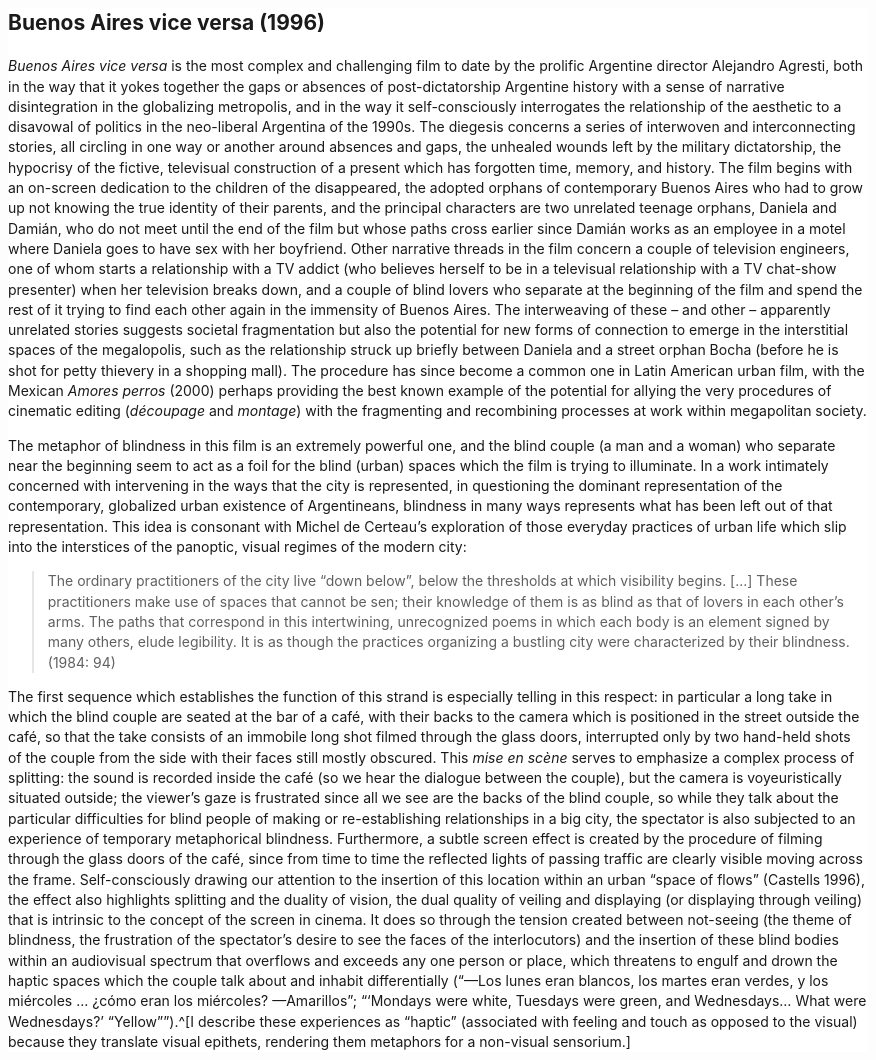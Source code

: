 ﻿## Buenos Aires vice versa (1996)

*Buenos Aires vice versa* is the most complex and challenging film to date by the prolific Argentine director Alejandro Agresti, both in the way that it yokes together the gaps or absences of post-dictatorship Argentine history with a sense of narrative disintegration in the globalizing metropolis, and in the way it self-consciously interrogates the relationship of the aesthetic to a disavowal of politics in the neo-liberal Argentina of the 1990s. The diegesis concerns a series of interwoven and interconnecting stories, all circling in one way or another around absences and gaps, the unhealed wounds left by the military dictatorship, the hypocrisy of the fictive, televisual construction of a present which has forgotten time, memory, and history. The film begins with an on-screen dedication to the children of the disappeared, the adopted orphans of contemporary Buenos Aires who had to grow up not knowing the true identity of their parents, and the principal characters are two unrelated teenage orphans, Daniela and Damián, who do not meet until the end of the film but whose paths cross earlier since Damián works as an employee in a motel where Daniela goes to have sex with her boyfriend. Other narrative threads in the film concern a couple of television engineers, one of whom starts a relationship with a TV addict (who believes herself to be in a televisual relationship with a TV chat-show presenter) when her television breaks down, and a couple of blind lovers who separate at the beginning of the film and spend the rest of it trying to find each other again in the immensity of Buenos Aires. The interweaving of these – and other – apparently unrelated stories suggests societal fragmentation but also the potential for new forms of connection to emerge in the interstitial spaces of the megalopolis, such as the relationship struck up briefly between Daniela and a street orphan Bocha (before he is shot for petty thievery in a shopping mall). The procedure has since become a common one in Latin American urban film, with the Mexican *Amores perros* (2000) perhaps providing the best known example of the potential for allying the very procedures of cinematic editing (*découpage* and *montage*) with the fragmenting and recombining processes at work within megapolitan society.

The metaphor of blindness in this film is an extremely powerful one, and the blind couple (a man and a woman) who separate near the beginning seem to act as a foil for the blind (urban) spaces which the film is trying to illuminate. In a work intimately concerned with intervening in the ways that the city is represented, in questioning the dominant representation of the contemporary, globalized urban existence of Argentineans, blindness in many ways represents what has been left out of that representation. This idea is consonant with Michel de Certeau’s exploration of those everyday practices of urban life which slip into the interstices of the panoptic, visual regimes of the modern city:

> The ordinary practitioners of the city live “down below”, below the thresholds at which visibility begins. \[...\] These practitioners make use of spaces that cannot be sen; their knowledge of them is as blind as that of lovers in each other’s arms. The paths that correspond in this intertwining, unrecognized poems in which each body is an element signed by many others, elude legibility. It is as though the practices organizing a bustling city were characterized by their blindness. (1984: 94)

The first sequence which establishes the function of this strand is especially telling in this respect: in particular a long take in which the blind couple are seated at the bar of a café, with their backs to the camera which is positioned in the street outside the café, so that the take consists of an immobile long shot filmed through the glass doors, interrupted only by two hand-held shots of the couple from the side with their faces still mostly obscured. This *mise en scène* serves to emphasize a complex process of splitting: the sound is recorded inside the café (so we hear the dialogue between the couple), but the camera is voyeuristically situated outside; the viewer’s gaze is frustrated since all we see are the backs of the blind couple, so while they talk about the particular difficulties for blind people of making or re-establishing relationships in a big city, the spectator is also subjected to an experience of temporary metaphorical blindness. Furthermore, a subtle screen effect is created by the procedure of filming through the glass doors of the café, since from time to time the reflected lights of passing traffic are clearly visible moving across the frame. Self-consciously drawing our attention to the insertion of this location within an urban “space of flows” (Castells 1996), the effect also highlights splitting and the duality of vision, the dual quality of veiling and displaying (or displaying through veiling) that is intrinsic to the concept of the screen in cinema. It does so through the tension created between not-seeing (the theme of blindness, the frustration of the spectator’s desire to see the faces of the interlocutors) and the insertion of these blind bodies within an audiovisual spectrum that overflows and exceeds any one person or place, which threatens to engulf and drown the haptic spaces which the couple talk about and inhabit differentially (“—Los lunes eran blancos, los martes eran verdes, y los miércoles … ¿cómo eran los miércoles? —Amarillos”; “‘Mondays were white, Tuesdays were green, and Wednesdays… What were Wednesdays?’ “Yellow””).^[I describe these experiences as “haptic” (associated with feeling and touch as opposed to the visual) because they translate visual epithets, rendering them metaphors for a non-visual sensorium.]
